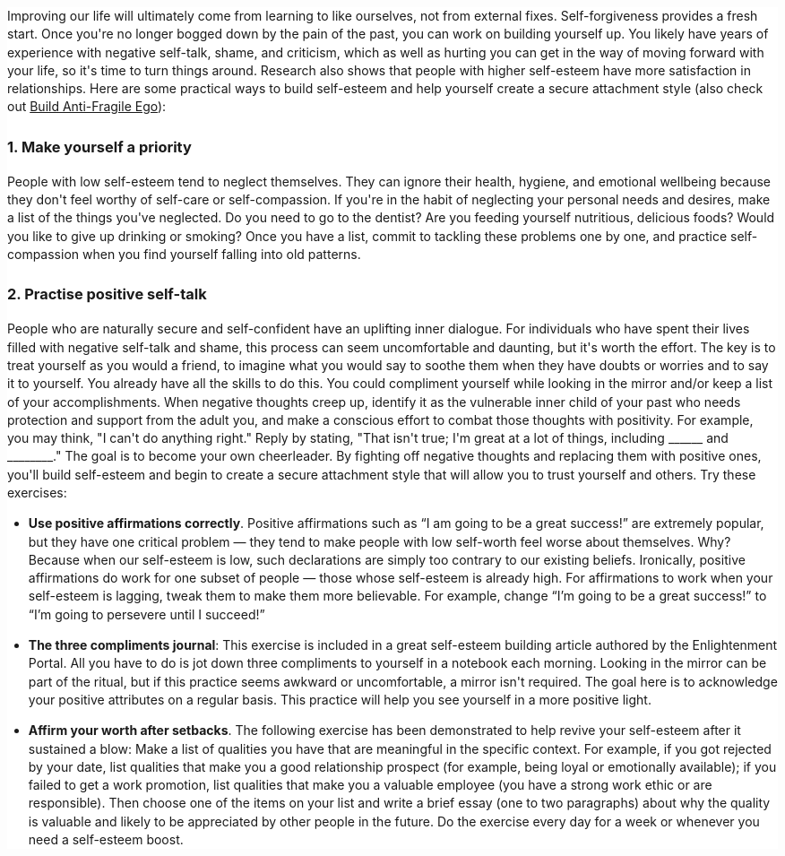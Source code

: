 Improving our life will ultimately come from learning to like ourselves, not from external fixes. Self-forgiveness provides a fresh start. Once you're no longer bogged down by the pain of the past, you can work on building yourself up. You likely have years of experience with negative self-talk, shame, and criticism, which as well as hurting you can get in the way of moving forward with your life, so it's time to turn things around. Research also shows that people with higher self-esteem have more satisfaction in relationships. Here are some practical ways to build self-esteem and help yourself create a secure attachment style (also check out [Build Anti-Fragile Ego](https://thepowermoves.com/the-antifragile-ego/)):

### 1. Make yourself a priority

People with low self-esteem tend to neglect themselves. They can ignore their health, hygiene, and emotional wellbeing because they don't feel worthy of self-care or self-compassion. If you're in the habit of neglecting your personal needs and desires, make a list of the things you've neglected. Do you need to go to the dentist? Are you feeding yourself nutritious, delicious foods? Would you like to give up drinking or smoking? Once you have a list, commit to tackling these problems one by one, and practice self-compassion when you find yourself falling into old patterns.

### 2. Practise positive self-talk

People who are naturally secure and self-confident have an uplifting inner dialogue. For individuals who have spent their lives filled with negative self-talk and shame, this process can seem uncomfortable and daunting, but it's worth the effort. The key is to treat yourself as you would a friend, to imagine what you would say to soothe them when they have doubts or worries and to say it to yourself. You already have all the skills to do this. You could compliment yourself while looking in the mirror and/or keep a list of your accomplishments. When negative thoughts creep up, identify it as the vulnerable inner child of your past who needs protection and support from the adult you, and make a conscious effort to combat those thoughts with positivity. For example, you may think, "I can't do anything right." Reply by stating, "That isn't true; I'm great at a lot of things, including ______ and ________." The goal is to become your own cheerleader. By fighting off negative thoughts and replacing them with positive ones, you'll build self-esteem and begin to create a secure attachment style that will allow you to trust yourself and others. Try these exercises:

- **Use positive affirmations correctly**. Positive affirmations such as “I am going to be a great success!” are extremely popular, but they have one critical problem — they tend to make people with low self-worth feel worse about themselves. Why? Because when our self-esteem is low, such declarations are simply too contrary to our existing beliefs. Ironically, positive affirmations do work for one subset of people — those whose self-esteem is already high. For affirmations to work when your self-esteem is lagging, tweak them to make them more believable. For example, change “I’m going to be a great success!” to “I’m going to persevere until I succeed!”

- **The three compliments journal**: This exercise is included in a great self-esteem building article authored by the Enlightenment Portal. All you have to do is jot down three compliments to yourself in a notebook each morning. Looking in the mirror can be part of the ritual, but if this practice seems awkward or uncomfortable, a mirror isn't required. The goal here is to acknowledge your positive attributes on a regular basis. This practice will help you see yourself in a more positive light.

- **Affirm your worth after setbacks**. The following exercise has been demonstrated to help revive your self-esteem after it sustained a blow: Make a list of qualities you have that are meaningful in the specific context. For example, if you got rejected by your date, list qualities that make you a good relationship prospect (for example, being loyal or emotionally available); if you failed to get a work promotion, list qualities that make you a valuable employee (you have a strong work ethic or are responsible). Then choose one of the items on your list and write a brief essay (one to two paragraphs) about why the quality is valuable and likely to be appreciated by other people in the future. Do the exercise every day for a week or whenever you need a self-esteem boost.
​
